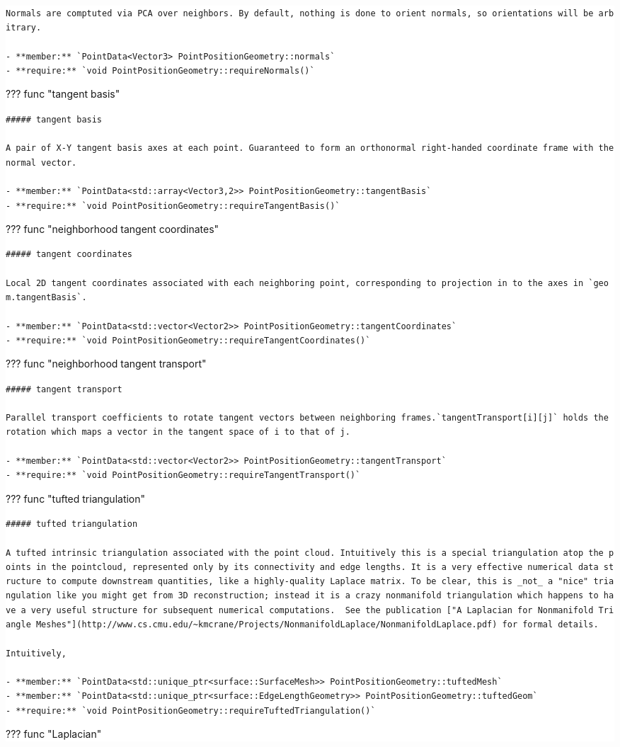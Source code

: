     Normals are comptuted via PCA over neighbors. By default, nothing is done to orient normals, so orientations will be arbitrary.

    - **member:** `PointData<Vector3> PointPositionGeometry::normals`
    - **require:** `void PointPositionGeometry::requireNormals()`

??? func "tangent basis"
    
    ##### tangent basis

    A pair of X-Y tangent basis axes at each point. Guaranteed to form an orthonormal right-handed coordinate frame with the normal vector.

    - **member:** `PointData<std::array<Vector3,2>> PointPositionGeometry::tangentBasis`
    - **require:** `void PointPositionGeometry::requireTangentBasis()`


??? func "neighborhood tangent coordinates"
    
    ##### tangent coordinates

    Local 2D tangent coordinates associated with each neighboring point, corresponding to projection in to the axes in `geom.tangentBasis`.

    - **member:** `PointData<std::vector<Vector2>> PointPositionGeometry::tangentCoordinates`
    - **require:** `void PointPositionGeometry::requireTangentCoordinates()`

??? func "neighborhood tangent transport"
    
    ##### tangent transport

    Parallel transport coefficients to rotate tangent vectors between neighboring frames.`tangentTransport[i][j]` holds the rotation which maps a vector in the tangent space of i to that of j.

    - **member:** `PointData<std::vector<Vector2>> PointPositionGeometry::tangentTransport`
    - **require:** `void PointPositionGeometry::requireTangentTransport()`

??? func "tufted triangulation"
    
    ##### tufted triangulation

    A tufted intrinsic triangulation associated with the point cloud. Intuitively this is a special triangulation atop the points in the pointcloud, represented only by its connectivity and edge lengths. It is a very effective numerical data structure to compute downstream quantities, like a highly-quality Laplace matrix. To be clear, this is _not_ a "nice" triangulation like you might get from 3D reconstruction; instead it is a crazy nonmanifold triangulation which happens to have a very useful structure for subsequent numerical computations.  See the publication ["A Laplacian for Nonmanifold Triangle Meshes"](http://www.cs.cmu.edu/~kmcrane/Projects/NonmanifoldLaplace/NonmanifoldLaplace.pdf) for formal details.

    Intuitively, 

    - **member:** `PointData<std::unique_ptr<surface::SurfaceMesh>> PointPositionGeometry::tuftedMesh`
    - **member:** `PointData<std::unique_ptr<surface::EdgeLengthGeometry>> PointPositionGeometry::tuftedGeom`
    - **require:** `void PointPositionGeometry::requireTuftedTriangulation()`

??? func "Laplacian"
    